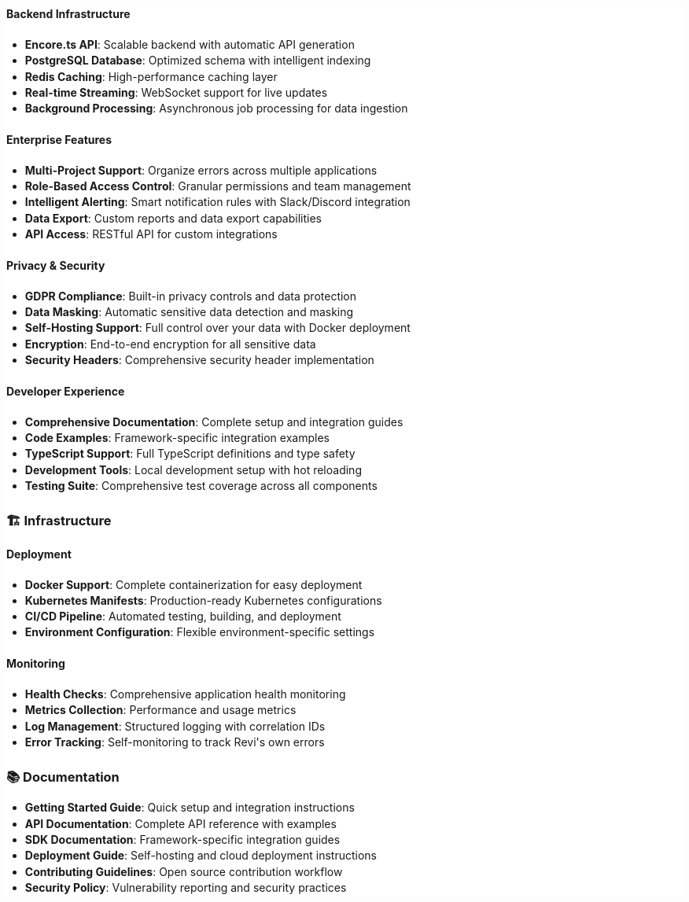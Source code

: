 #### Backend Infrastructure
- **Encore.ts API**: Scalable backend with automatic API generation
- **PostgreSQL Database**: Optimized schema with intelligent indexing
- **Redis Caching**: High-performance caching layer
- **Real-time Streaming**: WebSocket support for live updates
- **Background Processing**: Asynchronous job processing for data ingestion

#### Enterprise Features
- **Multi-Project Support**: Organize errors across multiple applications
- **Role-Based Access Control**: Granular permissions and team management
- **Intelligent Alerting**: Smart notification rules with Slack/Discord integration
- **Data Export**: Custom reports and data export capabilities
- **API Access**: RESTful API for custom integrations

#### Privacy & Security
- **GDPR Compliance**: Built-in privacy controls and data protection
- **Data Masking**: Automatic sensitive data detection and masking
- **Self-Hosting Support**: Full control over your data with Docker deployment
- **Encryption**: End-to-end encryption for all sensitive data
- **Security Headers**: Comprehensive security header implementation

#### Developer Experience
- **Comprehensive Documentation**: Complete setup and integration guides
- **Code Examples**: Framework-specific integration examples
- **TypeScript Support**: Full TypeScript definitions and type safety
- **Development Tools**: Local development setup with hot reloading
- **Testing Suite**: Comprehensive test coverage across all components

### 🏗️ Infrastructure

#### Deployment
- **Docker Support**: Complete containerization for easy deployment
- **Kubernetes Manifests**: Production-ready Kubernetes configurations
- **CI/CD Pipeline**: Automated testing, building, and deployment
- **Environment Configuration**: Flexible environment-specific settings

#### Monitoring
- **Health Checks**: Comprehensive application health monitoring
- **Metrics Collection**: Performance and usage metrics
- **Log Management**: Structured logging with correlation IDs
- **Error Tracking**: Self-monitoring to track Revi's own errors

### 📚 Documentation

- **Getting Started Guide**: Quick setup and integration instructions
- **API Documentation**: Complete API reference with examples
- **SDK Documentation**: Framework-specific integration guides
- **Deployment Guide**: Self-hosting and cloud deployment instructions
- **Contributing Guidelines**: Open source contribution workflow
- **Security Policy**: Vulnerability reporting and security practices
